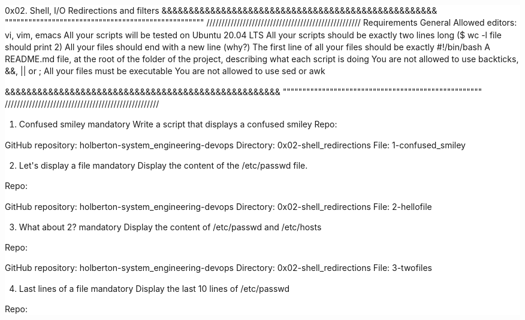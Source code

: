 0x02. Shell, I/O Redirections and filters
&&&&&&&&&&&&&&&&&&&&&&&&&&&&&&&&&&&&&&&&&&&&&&&&&&&
"""""""""""""""""""""""""""""""""""""""""""""""""""
///////////////////////////////////////////////////
Requirements
General
Allowed editors: vi, vim, emacs
All your scripts will be tested on Ubuntu 20.04 LTS
All your scripts should be exactly two lines long ($ wc -l file should print 2)
All your files should end with a new line (why?)
The first line of all your files should be exactly #!/bin/bash
A README.md file, at the root of the folder of the project, describing what each script is doing
You are not allowed to use backticks, &&, || or ;
All your files must be executable
You are not allowed to use sed or awk


&&&&&&&&&&&&&&&&&&&&&&&&&&&&&&&&&&&&&&&&&&&&&&&&&&&
"""""""""""""""""""""""""""""""""""""""""""""""""""
///////////////////////////////////////////////////
1. Confused smiley
mandatory
Write a script that displays a confused smiley
Repo:

GitHub repository: holberton-system_engineering-devops
Directory: 0x02-shell_redirections
File: 1-confused_smiley


2. Let's display a file
mandatory
Display the content of the /etc/passwd file.


Repo:

GitHub repository: holberton-system_engineering-devops
Directory: 0x02-shell_redirections
File: 2-hellofile

3. What about 2?
mandatory
Display the content of /etc/passwd and /etc/hosts

Repo:

GitHub repository: holberton-system_engineering-devops
Directory: 0x02-shell_redirections
File: 3-twofiles

4. Last lines of a file
mandatory
Display the last 10 lines of /etc/passwd

Repo:
